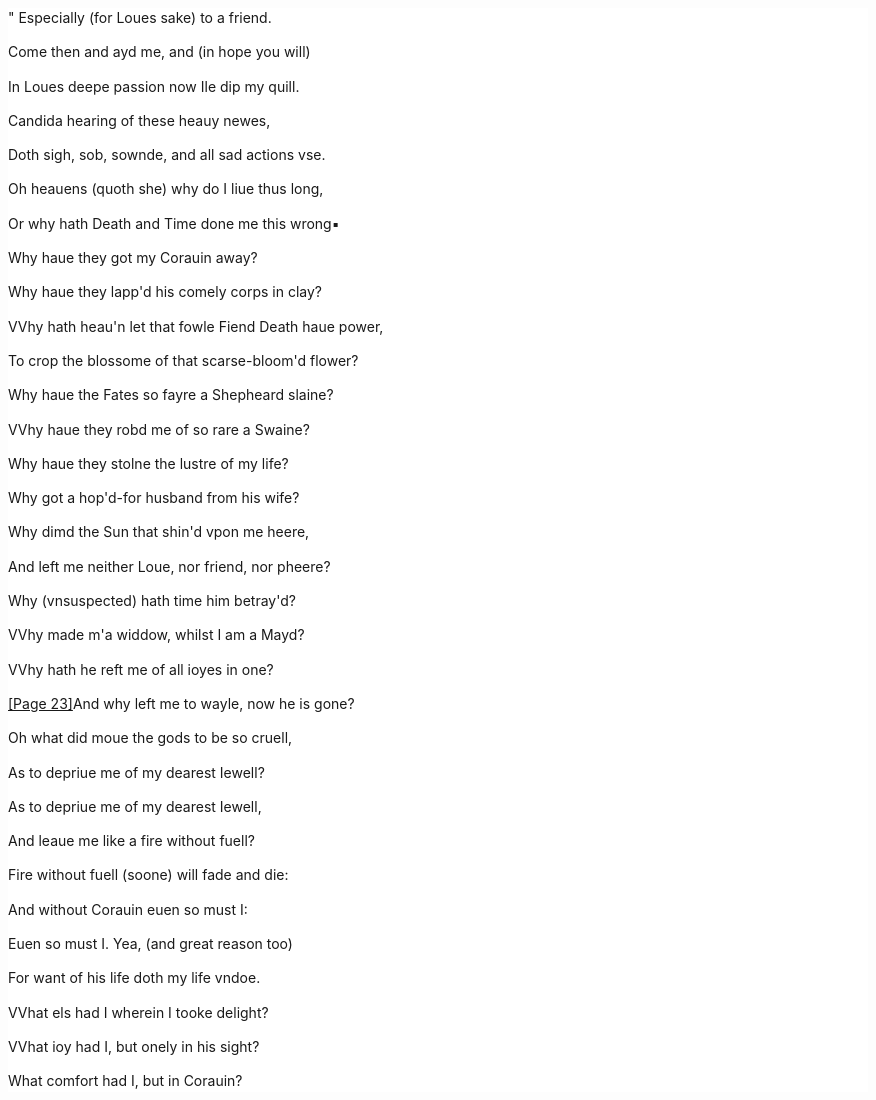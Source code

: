 " Especially (for Loues sake) to a friend.

Come then and ayd me, and (in hope you will)

In Loues deepe passion now Ile dip my quill.

Candida hearing of these heauy newes,

Doth sigh, sob, sownde, and all sad actions vse.

Oh heauens (quoth she) why do I liue thus long,

Or why hath Death and Time done me this wrong▪

Why haue they got my Corauin away?

Why haue they lapp'd his comely corps in clay?

VVhy hath heau'n let that fowle Fiend Death haue power,

To crop the blossome of that scarse-bloom'd flower?

Why haue the Fates so fayre a Shepheard slaine?

VVhy haue they robd me of so rare a Swaine?

Why haue they stolne the lustre of my life?

Why got a hop'd-for husband from his wife?

Why dimd the Sun that shin'd vpon me heere,

And left me neither Loue, nor friend, nor pheere?

Why (vnsuspected) hath time him betray'd?

VVhy made m'a widdow, whilst I am a Mayd?

VVhy hath he reft me of all ioyes in one?

[[Page 23]](http://eebo.chadwyck.com/downloadtiff?vid=5399&page=15)And why
left me to wayle, now he is gone?

Oh what did moue the gods to be so cruell,

As to depriue me of my dearest Iewell?

As to depriue me of my dearest Iewell,

And leaue me like a fire without fuell?

Fire without fuell (soone) will fade and die:

And without Corauin euen so must I:

Euen so must I. Yea, (and great reason too)

For want of his life doth my life vndoe.

VVhat els had I wherein I tooke delight?

VVhat ioy had I, but onely in his sight?

What comfort had I, but in Corauin?
